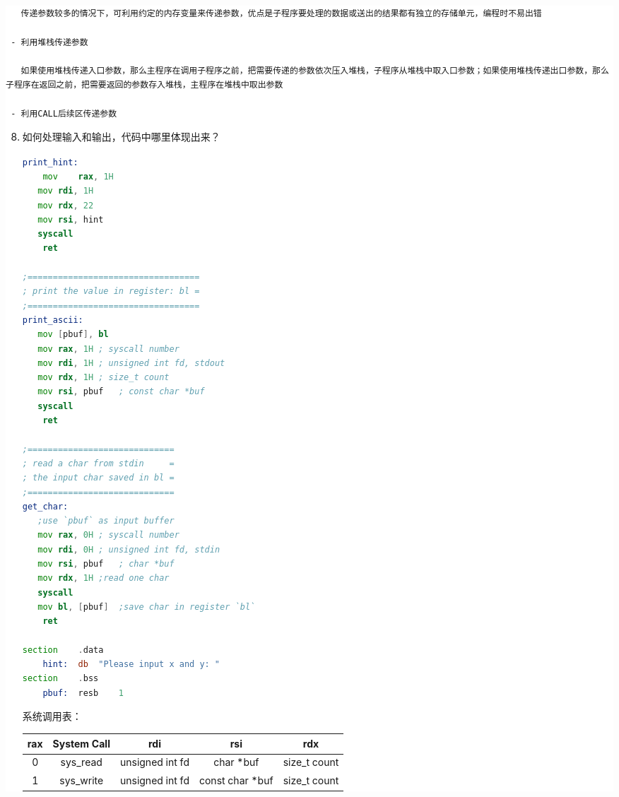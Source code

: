        传递参数较多的情况下，可利用约定的内存变量来传递参数，优点是子程序要处理的数据或送出的结果都有独立的存储单元，编程时不易出错

     - 利用堆栈传递参数

       如果使用堆栈传递入口参数，那么主程序在调用子程序之前，把需要传递的参数依次压入堆栈，子程序从堆栈中取入口参数；如果使用堆栈传递出口参数，那么子程序在返回之前，把需要返回的参数存入堆栈，主程序在堆栈中取出参数

     - 利用CALL后续区传递参数

8. 如何处理输入和输出，代码中哪里体现出来？

     ```asm
     print_hint:
         mov	rax, 1H
     	mov	rdi, 1H
     	mov	rdx, 22
     	mov	rsi, hint
     	syscall
         ret
     
     ;==================================
     ; print the value in register: bl =
     ;==================================
     print_ascii:
     	mov	[pbuf], bl
     	mov	rax, 1H	; syscall number
     	mov	rdi, 1H	; unsigned int fd, stdout
     	mov	rdx, 1H	; size_t count
     	mov	rsi, pbuf	; const char *buf
     	syscall
         ret
     
     ;=============================
     ; read a char from stdin     =
     ; the input char saved in bl =
     ;=============================
     get_char:
     	;use `pbuf` as input buffer
     	mov	rax, 0H	; syscall number
     	mov	rdi, 0H	; unsigned int fd, stdin
     	mov	rsi, pbuf	; char *buf
     	mov	rdx, 1H	;read one char
     	syscall
     	mov	bl, [pbuf]	;save char in register `bl`
         ret
         
     section	.data
         hint:	db	"Please input x and y: "
     section	.bss
         pbuf:	resb	1
     ```

     系统调用表：

     | rax  | System Call |       rdi       |       rsi       |     rdx      |
     | :--: | :---------: | :-------------: | :-------------: | :----------: |
     |  0   |  sys_read   | unsigned int fd |    char *buf    | size_t count |
     |  1   |  sys_write  | unsigned int fd | const char *buf | size_t count |
